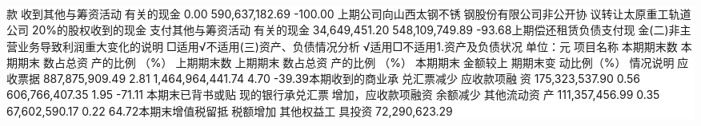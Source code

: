 款
收到其他与筹资活动
有关的现金
0.00
590,637,182.69
-100.00
上期公司向山西太钢不锈
钢股份有限公司非公开协
议转让太原重工轨道公司
20%的股权收到的现金
支付其他与筹资活动
有关的现金
34,649,451.20
548,109,749.89
-93.68上期偿还租赁负债支付现
金(二)非主营业务导致利润重大变化的说明
□适用√不适用(三)资产、负债情况分析
√适用□不适用1.资产及负债状况
单位：元
项目名称
本期期末数
本期期末
数占总资
产的比例
（%）
上期期末数
上期期末
数占总资
产的比例
（%）
本期期末
金额较上
期期末变
动比例（%）
情况说明
应收票据
887,875,909.49
2.81
1,464,964,441.74
4.70
-39.39本期收到的商业承
兑汇票减少
应收款项融
资
175,323,537.90
0.56
606,766,407.35
1.95
-71.11
本期末已背书或贴
现的银行承兑汇票
增加，应收款项融资
余额减少
其他流动资
产
111,357,456.99
0.35
67,602,590.17
0.22
64.72本期末增值税留抵
税额增加
其他权益工
具投资
72,290,623.29